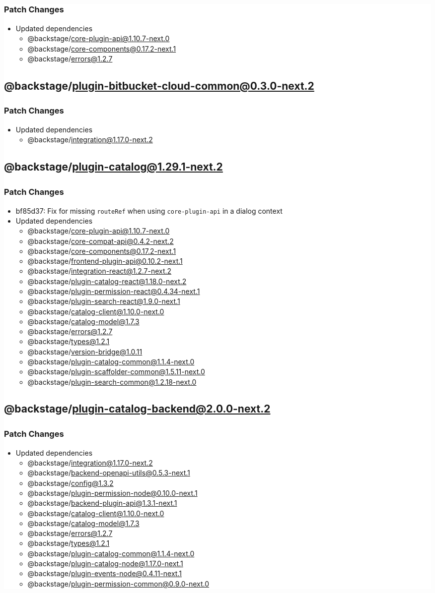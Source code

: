 ### Patch Changes

- Updated dependencies
  - @backstage/core-plugin-api@1.10.7-next.0
  - @backstage/core-components@0.17.2-next.1
  - @backstage/errors@1.2.7

## @backstage/plugin-bitbucket-cloud-common@0.3.0-next.2

### Patch Changes

- Updated dependencies
  - @backstage/integration@1.17.0-next.2

## @backstage/plugin-catalog@1.29.1-next.2

### Patch Changes

- bf85d37: Fix for missing `routeRef` when using `core-plugin-api` in a dialog context
- Updated dependencies
  - @backstage/core-plugin-api@1.10.7-next.0
  - @backstage/core-compat-api@0.4.2-next.2
  - @backstage/core-components@0.17.2-next.1
  - @backstage/frontend-plugin-api@0.10.2-next.1
  - @backstage/integration-react@1.2.7-next.2
  - @backstage/plugin-catalog-react@1.18.0-next.2
  - @backstage/plugin-permission-react@0.4.34-next.1
  - @backstage/plugin-search-react@1.9.0-next.1
  - @backstage/catalog-client@1.10.0-next.0
  - @backstage/catalog-model@1.7.3
  - @backstage/errors@1.2.7
  - @backstage/types@1.2.1
  - @backstage/version-bridge@1.0.11
  - @backstage/plugin-catalog-common@1.1.4-next.0
  - @backstage/plugin-scaffolder-common@1.5.11-next.0
  - @backstage/plugin-search-common@1.2.18-next.0

## @backstage/plugin-catalog-backend@2.0.0-next.2

### Patch Changes

- Updated dependencies
  - @backstage/integration@1.17.0-next.2
  - @backstage/backend-openapi-utils@0.5.3-next.1
  - @backstage/config@1.3.2
  - @backstage/plugin-permission-node@0.10.0-next.1
  - @backstage/backend-plugin-api@1.3.1-next.1
  - @backstage/catalog-client@1.10.0-next.0
  - @backstage/catalog-model@1.7.3
  - @backstage/errors@1.2.7
  - @backstage/types@1.2.1
  - @backstage/plugin-catalog-common@1.1.4-next.0
  - @backstage/plugin-catalog-node@1.17.0-next.1
  - @backstage/plugin-events-node@0.4.11-next.1
  - @backstage/plugin-permission-common@0.9.0-next.0
